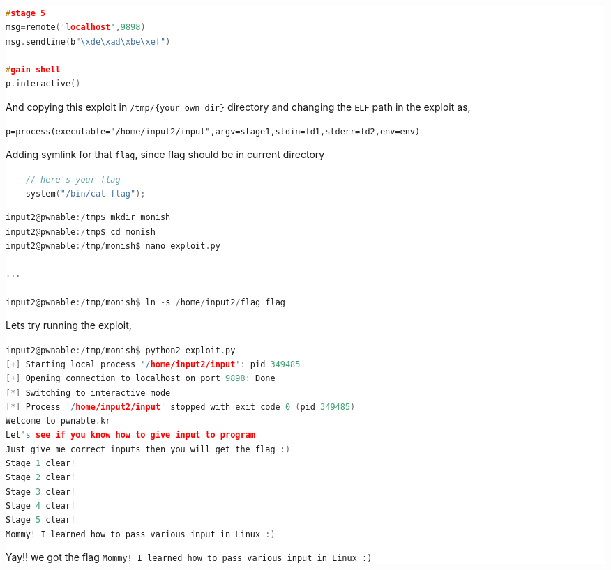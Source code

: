 ```c
#stage 5
msg=remote('localhost',9898)
msg.sendline(b"\xde\xad\xbe\xef")

#gain shell
p.interactive()
```

And copying this exploit in ```/tmp/{your own dir}``` directory and changing the ```ELF``` path in the exploit as,

```p=process(executable="/home/input2/input",argv=stage1,stdin=fd1,stderr=fd2,env=env)``` 

Adding symlink for that ```flag```, since flag should be in current directory

```c
    // here's your flag
	system("/bin/cat flag");
```

```c
input2@pwnable:/tmp$ mkdir monish
input2@pwnable:/tmp$ cd monish
input2@pwnable:/tmp/monish$ nano exploit.py

...

input2@pwnable:/tmp/monish$ ln -s /home/input2/flag flag
```

Lets try running the exploit,

```c
input2@pwnable:/tmp/monish$ python2 exploit.py 
[+] Starting local process '/home/input2/input': pid 349485
[+] Opening connection to localhost on port 9898: Done
[*] Switching to interactive mode
[*] Process '/home/input2/input' stopped with exit code 0 (pid 349485)
Welcome to pwnable.kr
Let's see if you know how to give input to program
Just give me correct inputs then you will get the flag :)
Stage 1 clear!
Stage 2 clear!
Stage 3 clear!
Stage 4 clear!
Stage 5 clear!
Mommy! I learned how to pass various input in Linux :)
```

Yay!! we got the flag ```Mommy! I learned how to pass various input in Linux :)```